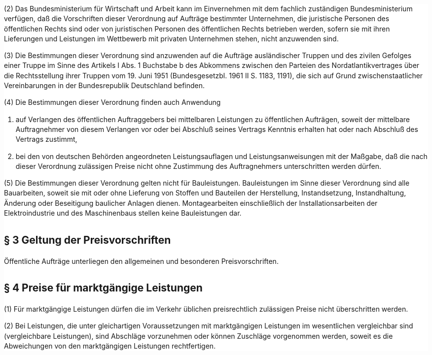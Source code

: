 (2) Das Bundesministerium für Wirtschaft und Arbeit kann im
Einvernehmen mit dem fachlich zuständigen Bundesministerium verfügen,
daß die Vorschriften dieser Verordnung auf Aufträge bestimmter
Unternehmen, die juristische Personen des öffentlichen Rechts sind
oder von juristischen Personen des öffentlichen Rechts betrieben
werden, sofern sie mit ihren Lieferungen und Leistungen im Wettbewerb
mit privaten Unternehmen stehen, nicht anzuwenden sind.

(3) Die Bestimmungen dieser Verordnung sind anzuwenden auf die
Aufträge ausländischer Truppen und des zivilen Gefolges einer Truppe
im Sinne des Artikels I Abs. 1 Buchstabe b des Abkommens zwischen den
Parteien des Nordatlantikvertrages über die Rechtsstellung ihrer
Truppen vom 19. Juni 1951 (Bundesgesetzbl. 1961 II S. 1183, 1191), die
sich auf Grund zwischenstaatlicher Vereinbarungen in der
Bundesrepublik Deutschland befinden.

(4) Die Bestimmungen dieser Verordnung finden auch Anwendung

1.  auf Verlangen des öffentlichen Auftraggebers bei mittelbaren
    Leistungen zu öffentlichen Aufträgen, soweit der mittelbare
    Auftragnehmer von diesem Verlangen vor oder bei Abschluß seines
    Vertrags Kenntnis erhalten hat oder nach Abschluß des Vertrags
    zustimmt,


2.  bei den von deutschen Behörden angeordneten Leistungsauflagen und
    Leistungsanweisungen mit der Maßgabe, daß die nach dieser Verordnung
    zulässigen Preise nicht ohne Zustimmung des Auftragnehmers
    unterschritten werden dürfen.




(5) Die Bestimmungen dieser Verordnung gelten nicht für Bauleistungen.
Bauleistungen im Sinne dieser Verordnung sind alle Bauarbeiten, soweit
sie mit oder ohne Lieferung von Stoffen und Bauteilen der Herstellung,
Instandsetzung, Instandhaltung, Änderung oder Beseitigung baulicher
Anlagen dienen. Montagearbeiten einschließlich der
Installationsarbeiten der Elektroindustrie und des Maschinenbaus
stellen keine Bauleistungen dar.


## § 3 Geltung der Preisvorschriften

Öffentliche Aufträge unterliegen den allgemeinen und besonderen
Preisvorschriften.


## § 4 Preise für marktgängige Leistungen

(1) Für marktgängige Leistungen dürfen die im Verkehr üblichen
preisrechtlich zulässigen Preise nicht überschritten werden.

(2) Bei Leistungen, die unter gleichartigen Voraussetzungen mit
marktgängigen Leistungen im wesentlichen vergleichbar sind
(vergleichbare Leistungen), sind Abschläge vorzunehmen oder können
Zuschläge vorgenommen werden, soweit es die Abweichungen von den
marktgängigen Leistungen rechtfertigen.
